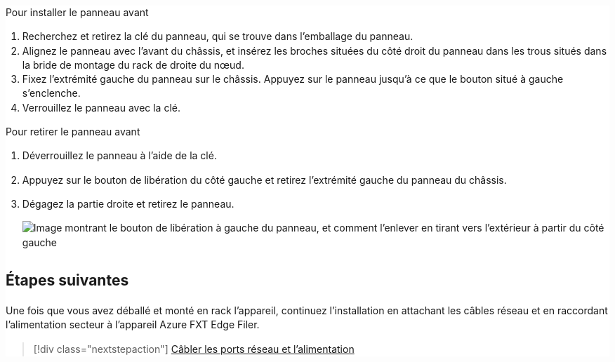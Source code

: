 Pour installer le panneau avant 

1. Recherchez et retirez la clé du panneau, qui se trouve dans l’emballage du panneau. 
1. Alignez le panneau avec l’avant du châssis, et insérez les broches situées du côté droit du panneau dans les trous situés dans la bride de montage du rack de droite du nœud. 
1. Fixez l’extrémité gauche du panneau sur le châssis. Appuyez sur le panneau jusqu’à ce que le bouton situé à gauche s’enclenche.
1. Verrouillez le panneau avec la clé.

Pour retirer le panneau avant 
1. Déverrouillez le panneau à l’aide de la clé.
1. Appuyez sur le bouton de libération du côté gauche et retirez l’extrémité gauche du panneau du châssis.
1. Dégagez la partie droite et retirez le panneau.
   
   ![Image montrant le bouton de libération à gauche du panneau, et comment l’enlever en tirant vers l’extérieur à partir du côté gauche](media/fxt-install/remove-bezel-edited-600.png)

## <a name="next-steps"></a>Étapes suivantes

Une fois que vous avez déballé et monté en rack l’appareil, continuez l’installation en attachant les câbles réseau et en raccordant l’alimentation secteur à l’appareil Azure FXT Edge Filer.

> [!div class="nextstepaction"]
> [Câbler les ports réseau et l’alimentation](fxt-network-power.md)